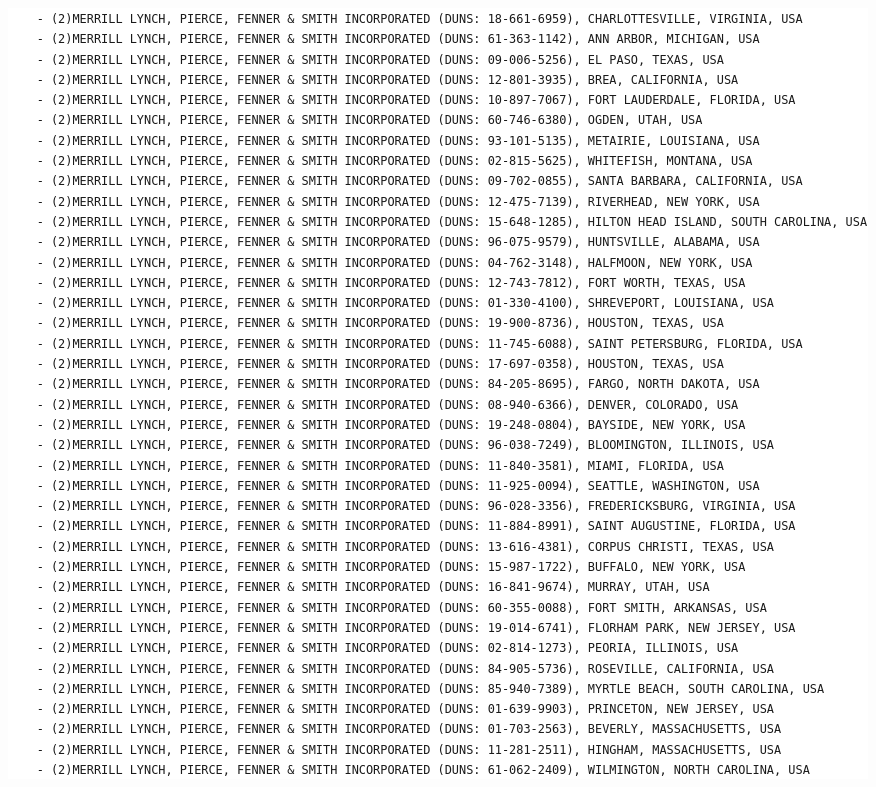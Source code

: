         - (2)MERRILL LYNCH, PIERCE, FENNER & SMITH INCORPORATED (DUNS: 18-661-6959), CHARLOTTESVILLE, VIRGINIA, USA
        - (2)MERRILL LYNCH, PIERCE, FENNER & SMITH INCORPORATED (DUNS: 61-363-1142), ANN ARBOR, MICHIGAN, USA
        - (2)MERRILL LYNCH, PIERCE, FENNER & SMITH INCORPORATED (DUNS: 09-006-5256), EL PASO, TEXAS, USA
        - (2)MERRILL LYNCH, PIERCE, FENNER & SMITH INCORPORATED (DUNS: 12-801-3935), BREA, CALIFORNIA, USA
        - (2)MERRILL LYNCH, PIERCE, FENNER & SMITH INCORPORATED (DUNS: 10-897-7067), FORT LAUDERDALE, FLORIDA, USA
        - (2)MERRILL LYNCH, PIERCE, FENNER & SMITH INCORPORATED (DUNS: 60-746-6380), OGDEN, UTAH, USA
        - (2)MERRILL LYNCH, PIERCE, FENNER & SMITH INCORPORATED (DUNS: 93-101-5135), METAIRIE, LOUISIANA, USA
        - (2)MERRILL LYNCH, PIERCE, FENNER & SMITH INCORPORATED (DUNS: 02-815-5625), WHITEFISH, MONTANA, USA
        - (2)MERRILL LYNCH, PIERCE, FENNER & SMITH INCORPORATED (DUNS: 09-702-0855), SANTA BARBARA, CALIFORNIA, USA
        - (2)MERRILL LYNCH, PIERCE, FENNER & SMITH INCORPORATED (DUNS: 12-475-7139), RIVERHEAD, NEW YORK, USA
        - (2)MERRILL LYNCH, PIERCE, FENNER & SMITH INCORPORATED (DUNS: 15-648-1285), HILTON HEAD ISLAND, SOUTH CAROLINA, USA
        - (2)MERRILL LYNCH, PIERCE, FENNER & SMITH INCORPORATED (DUNS: 96-075-9579), HUNTSVILLE, ALABAMA, USA
        - (2)MERRILL LYNCH, PIERCE, FENNER & SMITH INCORPORATED (DUNS: 04-762-3148), HALFMOON, NEW YORK, USA
        - (2)MERRILL LYNCH, PIERCE, FENNER & SMITH INCORPORATED (DUNS: 12-743-7812), FORT WORTH, TEXAS, USA
        - (2)MERRILL LYNCH, PIERCE, FENNER & SMITH INCORPORATED (DUNS: 01-330-4100), SHREVEPORT, LOUISIANA, USA
        - (2)MERRILL LYNCH, PIERCE, FENNER & SMITH INCORPORATED (DUNS: 19-900-8736), HOUSTON, TEXAS, USA
        - (2)MERRILL LYNCH, PIERCE, FENNER & SMITH INCORPORATED (DUNS: 11-745-6088), SAINT PETERSBURG, FLORIDA, USA
        - (2)MERRILL LYNCH, PIERCE, FENNER & SMITH INCORPORATED (DUNS: 17-697-0358), HOUSTON, TEXAS, USA
        - (2)MERRILL LYNCH, PIERCE, FENNER & SMITH INCORPORATED (DUNS: 84-205-8695), FARGO, NORTH DAKOTA, USA
        - (2)MERRILL LYNCH, PIERCE, FENNER & SMITH INCORPORATED (DUNS: 08-940-6366), DENVER, COLORADO, USA
        - (2)MERRILL LYNCH, PIERCE, FENNER & SMITH INCORPORATED (DUNS: 19-248-0804), BAYSIDE, NEW YORK, USA
        - (2)MERRILL LYNCH, PIERCE, FENNER & SMITH INCORPORATED (DUNS: 96-038-7249), BLOOMINGTON, ILLINOIS, USA
        - (2)MERRILL LYNCH, PIERCE, FENNER & SMITH INCORPORATED (DUNS: 11-840-3581), MIAMI, FLORIDA, USA
        - (2)MERRILL LYNCH, PIERCE, FENNER & SMITH INCORPORATED (DUNS: 11-925-0094), SEATTLE, WASHINGTON, USA
        - (2)MERRILL LYNCH, PIERCE, FENNER & SMITH INCORPORATED (DUNS: 96-028-3356), FREDERICKSBURG, VIRGINIA, USA
        - (2)MERRILL LYNCH, PIERCE, FENNER & SMITH INCORPORATED (DUNS: 11-884-8991), SAINT AUGUSTINE, FLORIDA, USA
        - (2)MERRILL LYNCH, PIERCE, FENNER & SMITH INCORPORATED (DUNS: 13-616-4381), CORPUS CHRISTI, TEXAS, USA
        - (2)MERRILL LYNCH, PIERCE, FENNER & SMITH INCORPORATED (DUNS: 15-987-1722), BUFFALO, NEW YORK, USA
        - (2)MERRILL LYNCH, PIERCE, FENNER & SMITH INCORPORATED (DUNS: 16-841-9674), MURRAY, UTAH, USA
        - (2)MERRILL LYNCH, PIERCE, FENNER & SMITH INCORPORATED (DUNS: 60-355-0088), FORT SMITH, ARKANSAS, USA
        - (2)MERRILL LYNCH, PIERCE, FENNER & SMITH INCORPORATED (DUNS: 19-014-6741), FLORHAM PARK, NEW JERSEY, USA
        - (2)MERRILL LYNCH, PIERCE, FENNER & SMITH INCORPORATED (DUNS: 02-814-1273), PEORIA, ILLINOIS, USA
        - (2)MERRILL LYNCH, PIERCE, FENNER & SMITH INCORPORATED (DUNS: 84-905-5736), ROSEVILLE, CALIFORNIA, USA
        - (2)MERRILL LYNCH, PIERCE, FENNER & SMITH INCORPORATED (DUNS: 85-940-7389), MYRTLE BEACH, SOUTH CAROLINA, USA
        - (2)MERRILL LYNCH, PIERCE, FENNER & SMITH INCORPORATED (DUNS: 01-639-9903), PRINCETON, NEW JERSEY, USA
        - (2)MERRILL LYNCH, PIERCE, FENNER & SMITH INCORPORATED (DUNS: 01-703-2563), BEVERLY, MASSACHUSETTS, USA
        - (2)MERRILL LYNCH, PIERCE, FENNER & SMITH INCORPORATED (DUNS: 11-281-2511), HINGHAM, MASSACHUSETTS, USA
        - (2)MERRILL LYNCH, PIERCE, FENNER & SMITH INCORPORATED (DUNS: 61-062-2409), WILMINGTON, NORTH CAROLINA, USA